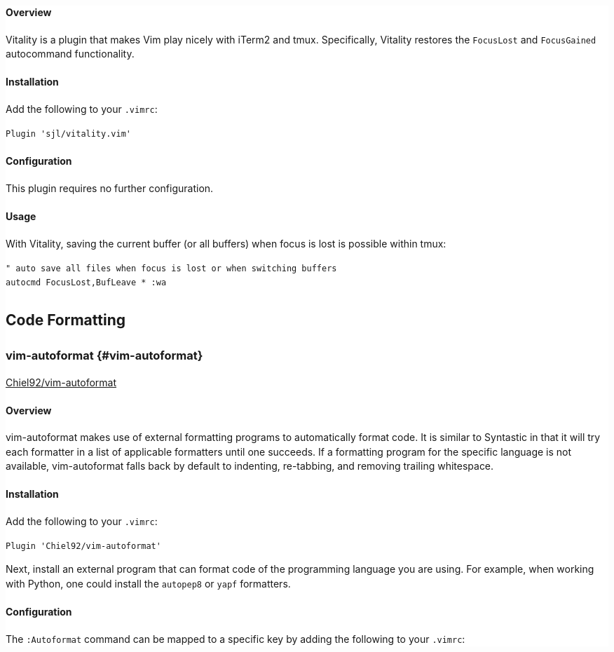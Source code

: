 #### Overview

Vitality is a plugin that makes Vim play nicely with iTerm2 and tmux.
Specifically, Vitality restores the `FocusLost` and `FocusGained` autocommand
functionality.

#### Installation

Add the following to your `.vimrc`:

```vim
Plugin 'sjl/vitality.vim'
```

#### Configuration

This plugin requires no further configuration.

#### Usage

With Vitality, saving the current buffer (or all buffers) when focus is lost is
possible within tmux:

```vim
" auto save all files when focus is lost or when switching buffers
autocmd FocusLost,BufLeave * :wa
```

## Code Formatting

### vim-autoformat {#vim-autoformat}

[Chiel92/vim-autoformat](https://github.com/Chiel92/vim-autoformat)

#### Overview

vim-autoformat makes use of external formatting programs to automatically
format code. It is similar to Syntastic in that it will try each formatter in
a list of applicable formatters until one succeeds. If a formatting program for
the specific language is not available, vim-autoformat falls back by default to
indenting, re-tabbing, and removing trailing whitespace.

#### Installation

Add the following to your `.vimrc`:

```vim
Plugin 'Chiel92/vim-autoformat'
```

Next, install an external program that can format code of the programming
language you are using. For example, when working with Python, one could
install the `autopep8` or `yapf` formatters.

#### Configuration

The `:Autoformat` command can be mapped to a specific key by adding the
following to your `.vimrc`:
